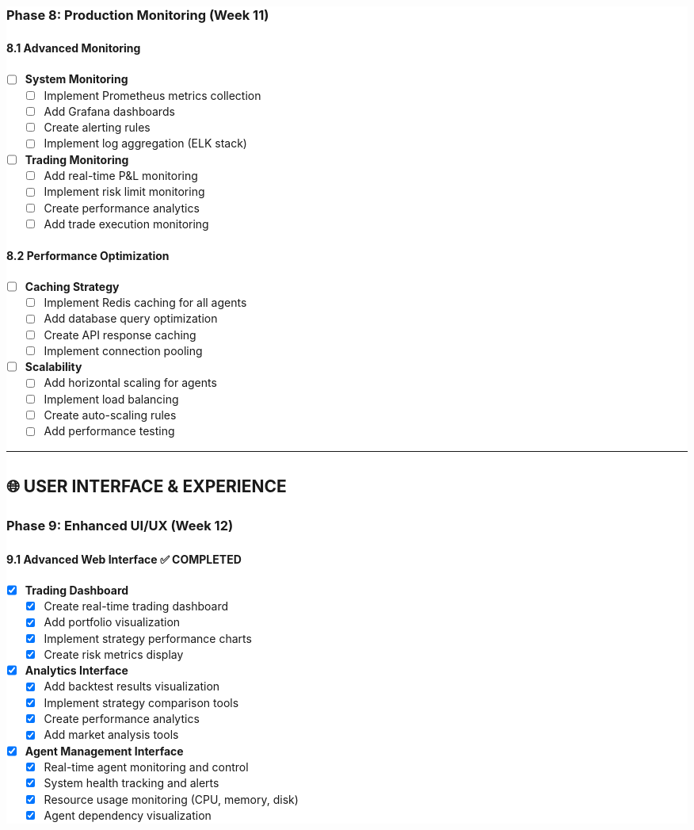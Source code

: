 ### **Phase 8: Production Monitoring (Week 11)**

#### **8.1 Advanced Monitoring**
- [ ] **System Monitoring**
  - [ ] Implement Prometheus metrics collection
  - [ ] Add Grafana dashboards
  - [ ] Create alerting rules
  - [ ] Implement log aggregation (ELK stack)

- [ ] **Trading Monitoring**
  - [ ] Add real-time P&L monitoring
  - [ ] Implement risk limit monitoring
  - [ ] Create performance analytics
  - [ ] Add trade execution monitoring

#### **8.2 Performance Optimization**
- [ ] **Caching Strategy**
  - [ ] Implement Redis caching for all agents
  - [ ] Add database query optimization
  - [ ] Create API response caching
  - [ ] Implement connection pooling

- [ ] **Scalability**
  - [ ] Add horizontal scaling for agents
  - [ ] Implement load balancing
  - [ ] Create auto-scaling rules
  - [ ] Add performance testing

---

## 🌐 **USER INTERFACE & EXPERIENCE**

### **Phase 9: Enhanced UI/UX (Week 12)**

#### **9.1 Advanced Web Interface** ✅ COMPLETED
- [x] **Trading Dashboard**
  - [x] Create real-time trading dashboard
  - [x] Add portfolio visualization
  - [x] Implement strategy performance charts
  - [x] Create risk metrics display

- [x] **Analytics Interface**
  - [x] Add backtest results visualization
  - [x] Implement strategy comparison tools
  - [x] Create performance analytics
  - [x] Add market analysis tools

- [x] **Agent Management Interface**
  - [x] Real-time agent monitoring and control
  - [x] System health tracking and alerts
  - [x] Resource usage monitoring (CPU, memory, disk)
  - [x] Agent dependency visualization
